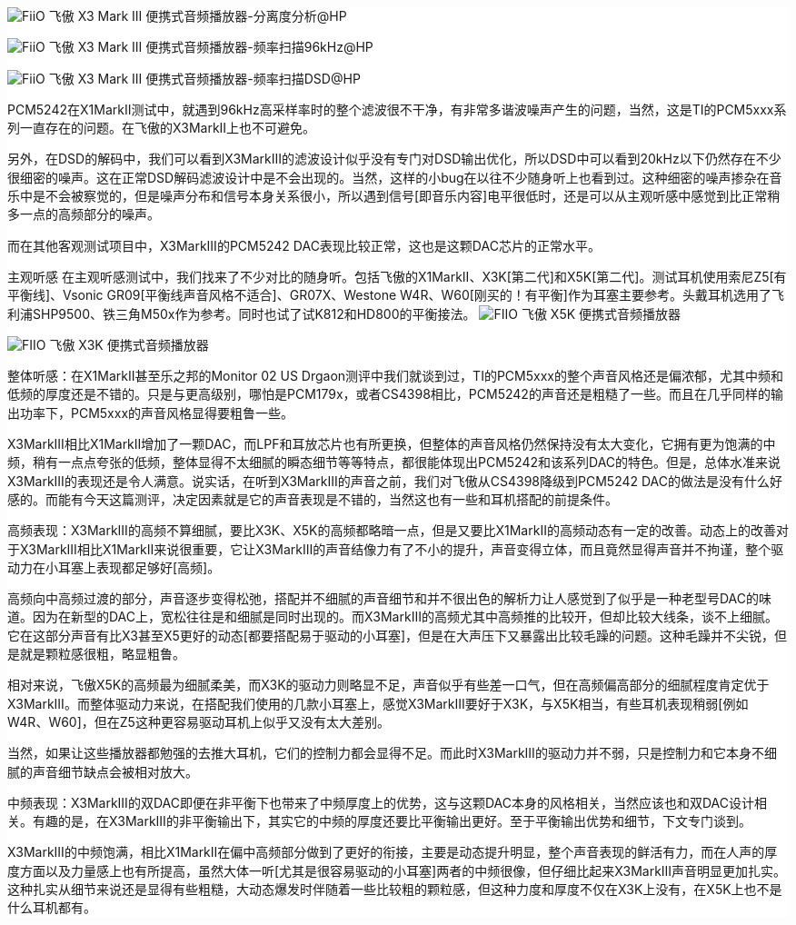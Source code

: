 
![FiiO 飞傲 X3 Mark III 便携式音频播放器-分离度分析@HP](https://images.soomal.cc/images/doc/20170923/00070371_01.webp)




![FiiO 飞傲 X3 Mark III 便携式音频播放器-频率扫描96kHz@HP](https://images.soomal.cc/images/doc/20170923/00070372_01.webp)




![FiiO 飞傲 X3 Mark III 便携式音频播放器-频率扫描DSD@HP](https://images.soomal.cc/images/doc/20170923/00070373_01.webp)




PCM5242在X1MarkII测试中，就遇到96kHz高采样率时的整个滤波很不干净，有非常多谐波噪声产生的问题，当然，这是TI的PCM5xxx系列一直存在的问题。在飞傲的X3MarkII上也不可避免。

另外，在DSD的解码中，我们可以看到X3MarkIII的滤波设计似乎没有专门对DSD输出优化，所以DSD中可以看到20kHz以下仍然存在不少很细密的噪声。这在正常DSD解码滤波设计中是不会出现的。当然，这样的小bug在以往不少随身听上也看到过。这种细密的噪声掺杂在音乐中是不会被察觉的，但是噪声分布和信号本身关系很小，所以遇到信号[即音乐内容]电平很低时，还是可以从主观听感中感觉到比正常稍多一点的高频部分的噪声。

而在其他客观测试项目中，X3MarkIII的PCM5242 DAC表现比较正常，这也是这颗DAC芯片的正常水平。


主观听感
在主观听感测试中，我们找来了不少对比的随身听。包括飞傲的X1MarkII、X3K[第二代]和X5K[第二代]。测试耳机使用索尼Z5[有平衡线]、Vsonic GR09[平衡线声音风格不适合]、GR07X、Westone W4R、W60[刚买的！有平衡]作为耳塞主要参考。头戴耳机选用了飞利浦SHP9500、铁三角M50x作为参考。同时也试了试K812和HD800的平衡接法。
![FIIO 飞傲 X5K 便携式音频播放器](https://images.soomal.cc/images/doc/20150701/00052820_01.webp)




![FIIO 飞傲 X3K 便携式音频播放器](https://images.soomal.cc/images/doc/20150414/00050793_01.webp)




整体听感：在X1MarkII甚至乐之邦的Monitor 02 US Drgaon测评中我们就谈到过，TI的PCM5xxx的整个声音风格还是偏浓郁，尤其中频和低频的厚度还是不错的。只是与更高级别，哪怕是PCM179x，或者CS4398相比，PCM5242的声音还是粗糙了一些。而且在几乎同样的输出功率下，PCM5xxx的声音风格显得要粗鲁一些。

X3MarkIII相比X1MarkII增加了一颗DAC，而LPF和耳放芯片也有所更换，但整体的声音风格仍然保持没有太大变化，它拥有更为饱满的中频，稍有一点点夸张的低频，整体显得不太细腻的瞬态细节等等特点，都很能体现出PCM5242和该系列DAC的特色。但是，总体水准来说X3MarkIII的表现还是令人满意。说实话，在听到X3MarkIII的声音之前，我们对飞傲从CS4398降级到PCM5242 DAC的做法是没有什么好感的。而能有今天这篇测评，决定因素就是它的声音表现是不错的，当然这也有一些和耳机搭配的前提条件。

高频表现：X3MarkIII的高频不算细腻，要比X3K、X5K的高频都略暗一点，但是又要比X1MarkII的高频动态有一定的改善。动态上的改善对于X3MarkIII相比X1MarkII来说很重要，它让X3MarkIII的声音结像力有了不小的提升，声音变得立体，而且竟然显得声音并不拘谨，整个驱动力在小耳塞上表现都足够好[高频]。

高频向中高频过渡的部分，声音逐步变得松弛，搭配并不细腻的声音细节和并不很出色的解析力让人感觉到了似乎是一种老型号DAC的味道。因为在新型的DAC上，宽松往往是和细腻是同时出现的。而X3MarkIII的高频尤其中高频推的比较开，但却比较大线条，谈不上细腻。它在这部分声音有比X3甚至X5更好的动态[都要搭配易于驱动的小耳塞]，但是在大声压下又暴露出比较毛躁的问题。这种毛躁并不尖锐，但是就是颗粒感很粗，略显粗鲁。

相对来说，飞傲X5K的高频最为细腻柔美，而X3K的驱动力则略显不足，声音似乎有些差一口气，但在高频偏高部分的细腻程度肯定优于X3MarkIII。而整体驱动力来说，在搭配我们使用的几款小耳塞上，感觉X3MarkIII要好于X3K，与X5K相当，有些耳机表现稍弱[例如W4R、W60]，但在Z5这种更容易驱动耳机上似乎又没有太大差别。

当然，如果让这些播放器都勉强的去推大耳机，它们的控制力都会显得不足。而此时X3MarkIII的驱动力并不弱，只是控制力和它本身不细腻的声音细节缺点会被相对放大。

中频表现：X3MarkIII的双DAC即便在非平衡下也带来了中频厚度上的优势，这与这颗DAC本身的风格相关，当然应该也和双DAC设计相关。有趣的是，在X3MarkIII的非平衡输出下，其实它的中频的厚度还要比平衡输出更好。至于平衡输出优势和细节，下文专门谈到。

X3MarkIII的中频饱满，相比X1MarkII在偏中高频部分做到了更好的衔接，主要是动态提升明显，整个声音表现的鲜活有力，而在人声的厚度方面以及力量感上也有所提高，虽然大体一听[尤其是很容易驱动的小耳塞]两者的中频很像，但仔细比起来X3MarkIII声音明显更加扎实。这种扎实从细节来说还是显得有些粗糙，大动态爆发时伴随着一些比较粗的颗粒感，但这种力度和厚度不仅在X3K上没有，在X5K上也不是什么耳机都有。
